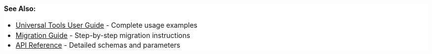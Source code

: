 **See Also:**

- [Universal Tools User Guide](../universal-tools/user-guide.md) - Complete usage examples
- [Migration Guide](../universal-tools/migration-guide.md) - Step-by-step migration instructions
- [API Reference](../universal-tools/api-reference.md) - Detailed schemas and parameters
